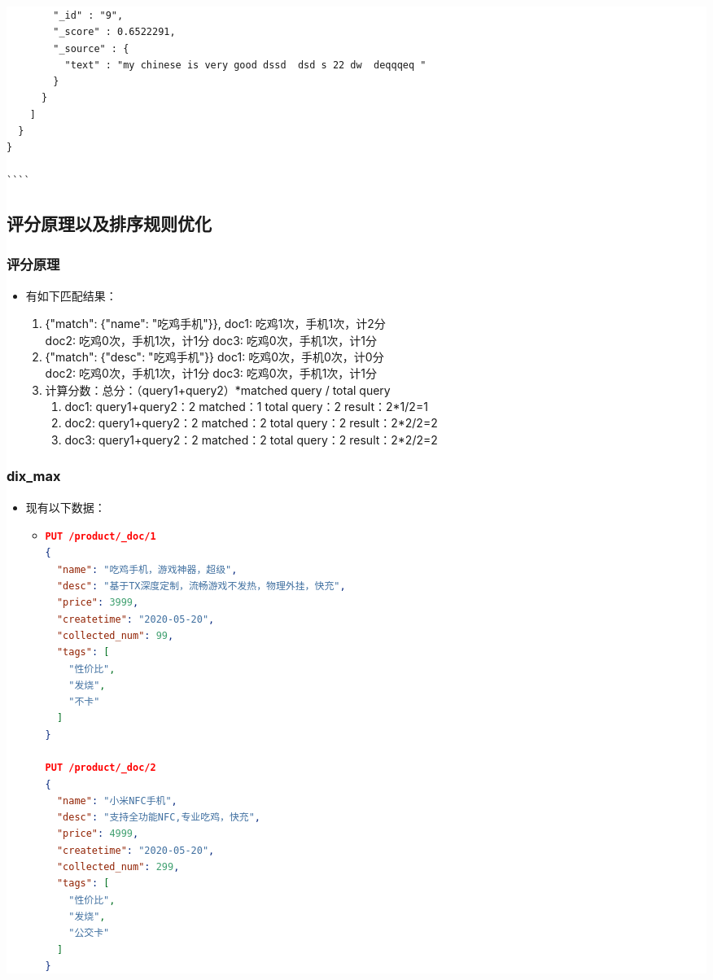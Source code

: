             "_id" : "9",
            "_score" : 0.6522291,
            "_source" : {
              "text" : "my chinese is very good dssd  dsd s 22 dw  deqqqeq "
            }
          }
        ]
      }
    }
    
    ````


## 评分原理以及排序规则优化

### 评分原理

- 有如下匹配结果：

  1. {"match": {"name": "吃鸡手机"}},
     doc1:	吃鸡1次，手机1次，计2分	
     doc2:	吃鸡0次，手机1次，计1分
     doc3:	吃鸡0次，手机1次，计1分
  2. {"match": {"desc": "吃鸡手机"}}
     doc1:	吃鸡0次，手机0次，计0分	
     doc2:	吃鸡0次，手机1次，计1分
     doc3:	吃鸡0次，手机1次，计1分
  3. 计算分数：总分：（query1+query2）*matched query / total query
     1. doc1:	query1+query2：2		matched：1	total query：2		result：2*1/2=1
     2. doc2:	query1+query2：2		matched：2	total query：2		result：2*2/2=2
     3. doc3:	query1+query2：2		matched：2	total query：2		result：2*2/2=2

### dix_max

- 现有以下数据：

  - ````json
    PUT /product/_doc/1
    {
      "name": "吃鸡手机，游戏神器，超级",
      "desc": "基于TX深度定制，流畅游戏不发热，物理外挂，快充",
      "price": 3999,
      "createtime": "2020-05-20",
      "collected_num": 99,
      "tags": [
        "性价比",
        "发烧",
        "不卡"
      ]
    }
    
    PUT /product/_doc/2
    {
      "name": "小米NFC手机",
      "desc": "支持全功能NFC,专业吃鸡，快充",
      "price": 4999,
      "createtime": "2020-05-20",
      "collected_num": 299,
      "tags": [
        "性价比",
        "发烧",
        "公交卡"
      ]
    }
    